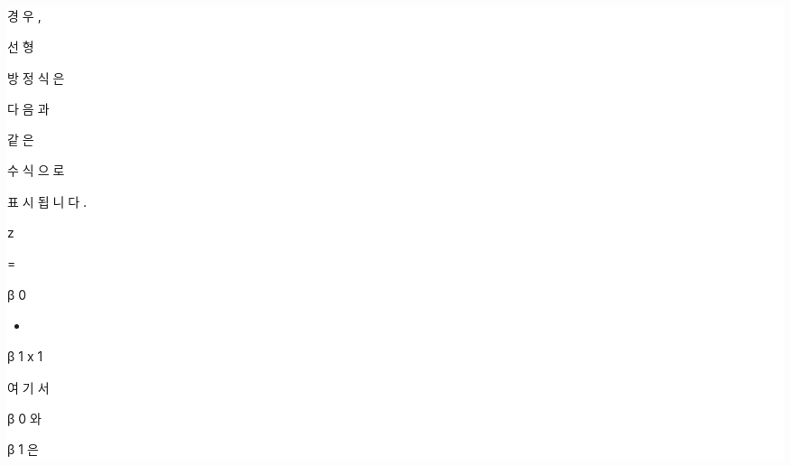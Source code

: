 경
우
,
 
선
형
 
방
정
식
은
 
다
음
과
 
같
은
 
수
식
으
로
 
표
시
됩
니
다
.




z
 
=
 
β
0
 
+
 
β
1
x
1


여
기
서
 
β
0
와
 
β
1
은
 